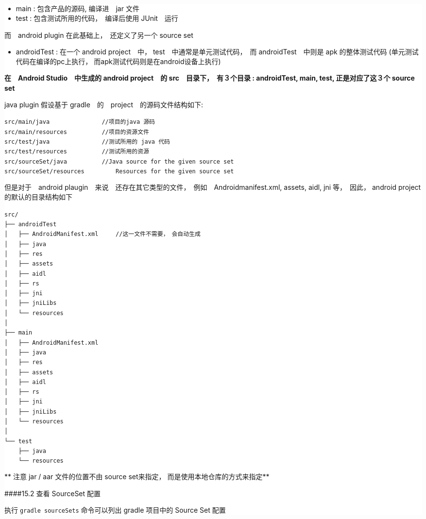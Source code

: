 + main : 包含产品的源码, 编译进　jar 文件
+ test : 包含测试所用的代码，　编译后使用 JUnit　运行

而　android plugin 在此基础上，　还定义了另一个 source set

+ androidTest : 在一个 android project　中， test　中通常是单元测试代码，　而 androidTest　中则是 apk 的整体测试代码 (单元测试代码在编译的pc上执行， 而apk测试代码则是在android设备上执行)

**在　Android Studio　中生成的 android project　的 src　目录下，　有３个目录 : androidTest, main, test, 正是对应了这３个 source set**

java plugin 假设基于 gradle　的　project　的源码文件结构如下:

    src/main/java               //项目的java 源码
    src/main/resources          //项目的资源文件
    src/test/java               //测试所用的 java 代码
    src/test/resources          //测试所用的资源
    src/sourceSet/java          //Java source for the given source set
    src/sourceSet/resources 		Resources for the given source set
    
但是对于　android plaugin　来说　还存在其它类型的文件，　例如　Androidmanifest.xml, assets, aidl, jni 等，　因此， android project　的默认的目录结构如下

    src/
    ├── androidTest
    │   ├── AndroidManifest.xml     //这一文件不需要，　会自动生成
    │   ├── java
    │   ├── res
    │   ├── assets
    │   ├── aidl
    │   ├── rs 
    │   ├── jni
    │   ├── jniLibs
    │   └── resources
    │       
    ├── main
    │   ├── AndroidManifest.xml
    │   ├── java
    │   ├── res
    │   ├── assets
    │   ├── aidl
    │   ├── rs 
    │   ├── jni
    │   ├── jniLibs
    │   └── resources
    │
    └── test
        ├── java    
        └── resources
        
** 注意 jar / aar 文件的位置不由 source set来指定， 而是使用本地仓库的方式来指定**

####15.2 查看 SourceSet 配置

执行 `gradle sourceSets` 命令可以列出 gradle 项目中的 Source Set 配置
